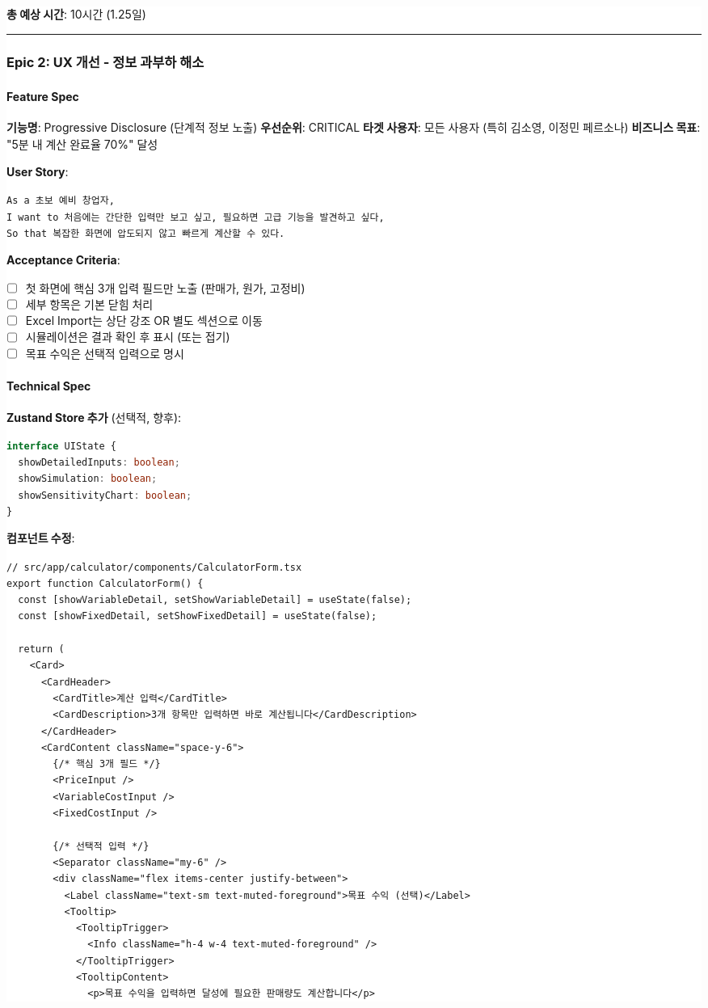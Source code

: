 **총 예상 시간**: 10시간 (1.25일)

---

### Epic 2: UX 개선 - 정보 과부하 해소

#### Feature Spec

**기능명**: Progressive Disclosure (단계적 정보 노출)
**우선순위**: CRITICAL
**타겟 사용자**: 모든 사용자 (특히 김소영, 이정민 페르소나)
**비즈니스 목표**: "5분 내 계산 완료율 70%" 달성

**User Story**:
```
As a 초보 예비 창업자,
I want to 처음에는 간단한 입력만 보고 싶고, 필요하면 고급 기능을 발견하고 싶다,
So that 복잡한 화면에 압도되지 않고 빠르게 계산할 수 있다.
```

**Acceptance Criteria**:
- [ ] 첫 화면에 핵심 3개 입력 필드만 노출 (판매가, 원가, 고정비)
- [ ] 세부 항목은 기본 닫힘 처리
- [ ] Excel Import는 상단 강조 OR 별도 섹션으로 이동
- [ ] 시뮬레이션은 결과 확인 후 표시 (또는 접기)
- [ ] 목표 수익은 선택적 입력으로 명시

#### Technical Spec

**Zustand Store 추가** (선택적, 향후):
```typescript
interface UIState {
  showDetailedInputs: boolean;
  showSimulation: boolean;
  showSensitivityChart: boolean;
}
```

**컴포넌트 수정**:
```tsx
// src/app/calculator/components/CalculatorForm.tsx
export function CalculatorForm() {
  const [showVariableDetail, setShowVariableDetail] = useState(false);
  const [showFixedDetail, setShowFixedDetail] = useState(false);

  return (
    <Card>
      <CardHeader>
        <CardTitle>계산 입력</CardTitle>
        <CardDescription>3개 항목만 입력하면 바로 계산됩니다</CardDescription>
      </CardHeader>
      <CardContent className="space-y-6">
        {/* 핵심 3개 필드 */}
        <PriceInput />
        <VariableCostInput />
        <FixedCostInput />

        {/* 선택적 입력 */}
        <Separator className="my-6" />
        <div className="flex items-center justify-between">
          <Label className="text-sm text-muted-foreground">목표 수익 (선택)</Label>
          <Tooltip>
            <TooltipTrigger>
              <Info className="h-4 w-4 text-muted-foreground" />
            </TooltipTrigger>
            <TooltipContent>
              <p>목표 수익을 입력하면 달성에 필요한 판매량도 계산합니다</p>
```